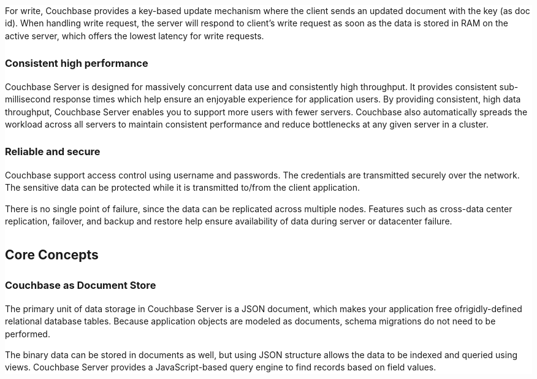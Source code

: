 For write, Couchbase provides a key-based update mechanism where the client sends an updated document with the key (as doc id).  When handling write request, the server will respond to client’s write request as soon as the data is stored in RAM on the active server, which offers the lowest latency for write requests. 

### Consistent high performance
Couchbase Server is designed for massively concurrent data use and consistently high throughput. It provides consistent sub-millisecond response times which help ensure an enjoyable experience for application users. By providing consistent, high data throughput, Couchbase Server enables you to support more users with fewer servers. Couchbase also automatically spreads the workload across all servers to maintain consistent performance and reduce bottlenecks at any given server in a cluster.

### Reliable and secure
Couchbase support access control using username and passwords. The credentials are transmitted securely over the network. The sensitive data can be protected while it is transmitted to/from the client application. 

There is no single point of failure, since the data can be replicated across multiple nodes. Features such as cross-data center replication, failover, and backup and restore help ensure availability of data during server or datacenter failure.

## Core Concepts

### Couchbase as Document Store
The primary unit of data storage in Couchbase Server is a JSON document, which makes your application free ofrigidly-defined relational database tables. Because application objects are modeled as documents, schema migrations do not need to be performed. 

The binary data can be stored in documents as well, but using JSON structure allows the data to be indexed and queried using views. Couchbase Server provides a JavaScript-based query engine to find records based on field values. 
